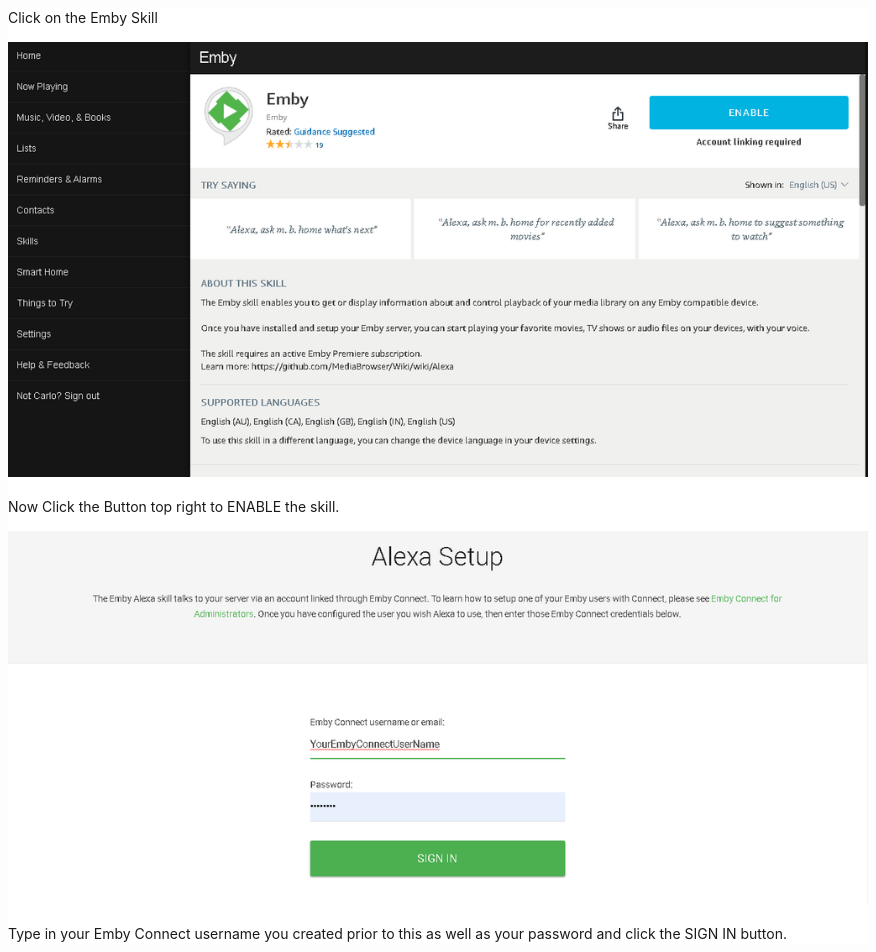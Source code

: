 Click on the Emby Skill

![Alexa 2](images/apps/alexa/alexa-2.png)

Now Click the Button top right to ENABLE the skill.

![Alexa 3](images/apps/alexa/alexa-3.png)

Type in your Emby Connect username you created prior to this as well as your password and click the SIGN IN button.
